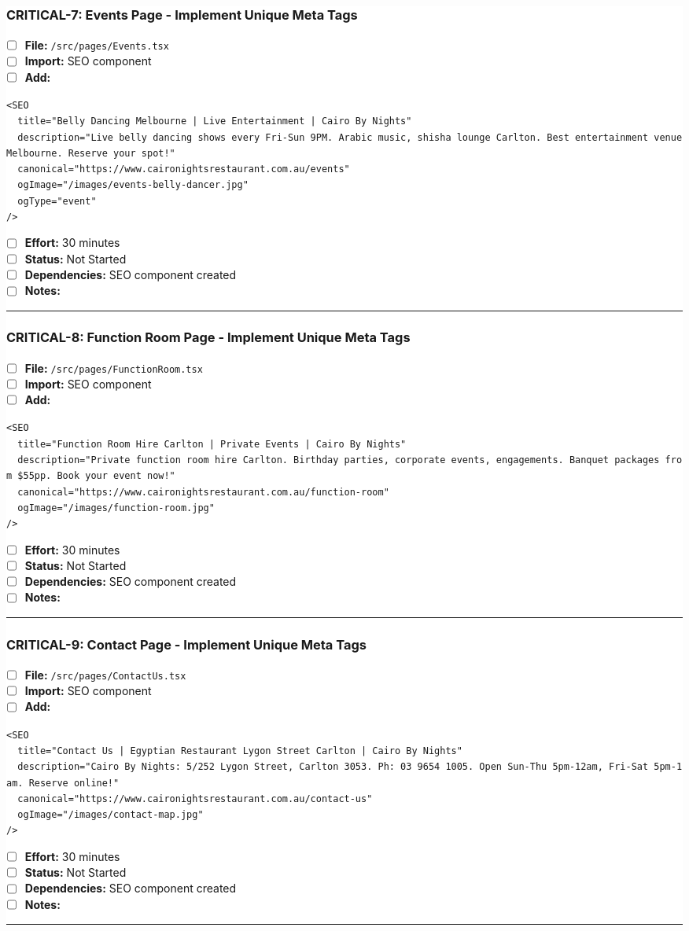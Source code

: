 
### CRITICAL-7: Events Page - Implement Unique Meta Tags
- [ ] **File:** `/src/pages/Events.tsx`
- [ ] **Import:** SEO component
- [ ] **Add:**
```tsx
<SEO
  title="Belly Dancing Melbourne | Live Entertainment | Cairo By Nights"
  description="Live belly dancing shows every Fri-Sun 9PM. Arabic music, shisha lounge Carlton. Best entertainment venue Melbourne. Reserve your spot!"
  canonical="https://www.caironightsrestaurant.com.au/events"
  ogImage="/images/events-belly-dancer.jpg"
  ogType="event"
/>
```
- [ ] **Effort:** 30 minutes
- [ ] **Status:** Not Started
- [ ] **Dependencies:** SEO component created
- [ ] **Notes:**

---

### CRITICAL-8: Function Room Page - Implement Unique Meta Tags
- [ ] **File:** `/src/pages/FunctionRoom.tsx`
- [ ] **Import:** SEO component
- [ ] **Add:**
```tsx
<SEO
  title="Function Room Hire Carlton | Private Events | Cairo By Nights"
  description="Private function room hire Carlton. Birthday parties, corporate events, engagements. Banquet packages from $55pp. Book your event now!"
  canonical="https://www.caironightsrestaurant.com.au/function-room"
  ogImage="/images/function-room.jpg"
/>
```
- [ ] **Effort:** 30 minutes
- [ ] **Status:** Not Started
- [ ] **Dependencies:** SEO component created
- [ ] **Notes:**

---

### CRITICAL-9: Contact Page - Implement Unique Meta Tags
- [ ] **File:** `/src/pages/ContactUs.tsx`
- [ ] **Import:** SEO component
- [ ] **Add:**
```tsx
<SEO
  title="Contact Us | Egyptian Restaurant Lygon Street Carlton | Cairo By Nights"
  description="Cairo By Nights: 5/252 Lygon Street, Carlton 3053. Ph: 03 9654 1005. Open Sun-Thu 5pm-12am, Fri-Sat 5pm-1am. Reserve online!"
  canonical="https://www.caironightsrestaurant.com.au/contact-us"
  ogImage="/images/contact-map.jpg"
/>
```
- [ ] **Effort:** 30 minutes
- [ ] **Status:** Not Started
- [ ] **Dependencies:** SEO component created
- [ ] **Notes:**

---